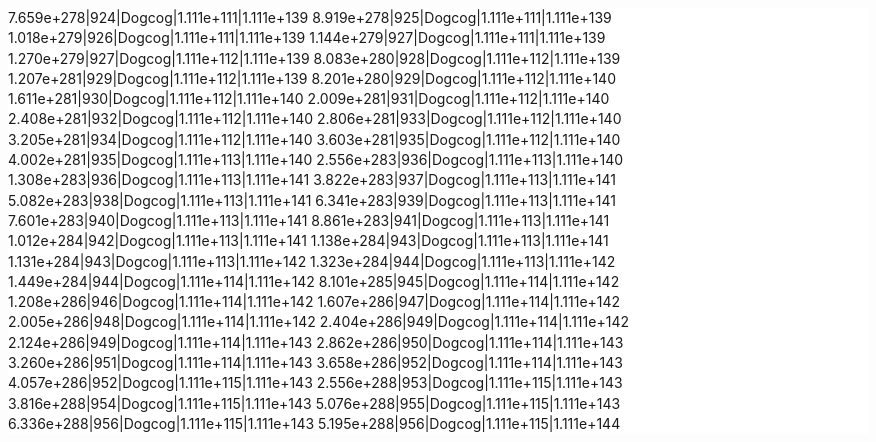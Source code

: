 7.659e+278|924|Dogcog|1.111e+111|1.111e+139
8.919e+278|925|Dogcog|1.111e+111|1.111e+139
1.018e+279|926|Dogcog|1.111e+111|1.111e+139
1.144e+279|927|Dogcog|1.111e+111|1.111e+139
1.270e+279|927|Dogcog|1.111e+112|1.111e+139
8.083e+280|928|Dogcog|1.111e+112|1.111e+139
1.207e+281|929|Dogcog|1.111e+112|1.111e+139
8.201e+280|929|Dogcog|1.111e+112|1.111e+140
1.611e+281|930|Dogcog|1.111e+112|1.111e+140
2.009e+281|931|Dogcog|1.111e+112|1.111e+140
2.408e+281|932|Dogcog|1.111e+112|1.111e+140
2.806e+281|933|Dogcog|1.111e+112|1.111e+140
3.205e+281|934|Dogcog|1.111e+112|1.111e+140
3.603e+281|935|Dogcog|1.111e+112|1.111e+140
4.002e+281|935|Dogcog|1.111e+113|1.111e+140
2.556e+283|936|Dogcog|1.111e+113|1.111e+140
1.308e+283|936|Dogcog|1.111e+113|1.111e+141
3.822e+283|937|Dogcog|1.111e+113|1.111e+141
5.082e+283|938|Dogcog|1.111e+113|1.111e+141
6.341e+283|939|Dogcog|1.111e+113|1.111e+141
7.601e+283|940|Dogcog|1.111e+113|1.111e+141
8.861e+283|941|Dogcog|1.111e+113|1.111e+141
1.012e+284|942|Dogcog|1.111e+113|1.111e+141
1.138e+284|943|Dogcog|1.111e+113|1.111e+141
1.131e+284|943|Dogcog|1.111e+113|1.111e+142
1.323e+284|944|Dogcog|1.111e+113|1.111e+142
1.449e+284|944|Dogcog|1.111e+114|1.111e+142
8.101e+285|945|Dogcog|1.111e+114|1.111e+142
1.208e+286|946|Dogcog|1.111e+114|1.111e+142
1.607e+286|947|Dogcog|1.111e+114|1.111e+142
2.005e+286|948|Dogcog|1.111e+114|1.111e+142
2.404e+286|949|Dogcog|1.111e+114|1.111e+142
2.124e+286|949|Dogcog|1.111e+114|1.111e+143
2.862e+286|950|Dogcog|1.111e+114|1.111e+143
3.260e+286|951|Dogcog|1.111e+114|1.111e+143
3.658e+286|952|Dogcog|1.111e+114|1.111e+143
4.057e+286|952|Dogcog|1.111e+115|1.111e+143
2.556e+288|953|Dogcog|1.111e+115|1.111e+143
3.816e+288|954|Dogcog|1.111e+115|1.111e+143
5.076e+288|955|Dogcog|1.111e+115|1.111e+143
6.336e+288|956|Dogcog|1.111e+115|1.111e+143
5.195e+288|956|Dogcog|1.111e+115|1.111e+144
